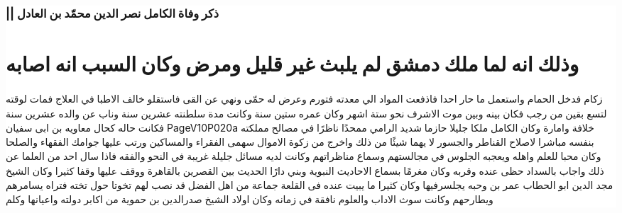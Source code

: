 ### || ذكر وفاة الكامل نصر الدين محمّد بن العادل

# وذلك انه لما ملك دمشق لم يلبث غير قلیل ومرض وكان السبب انه اصابه
زكام فدخل الحمام واستعمل ما حار احدا فاذفعت المواد الي معدته فتورم
وعرض له حمّى ونهي عن القى فاستقلو خالف الاطبا في العلاج فمات
لوقته لتسع بقین من رجب فكان بینه وبین موت الاشرف نحو ستة
اشهر وكان عمره ستین سنة وكانت مدة سلطنته عشرين سنة وناب
عن والده عشرین سنة فكانت حاله كحال معاويه بن ابی سفیان
PageV10P020a
خلافة وامارة وكان الكامل ملكا جلیلا حازما شديد الرامي ممحدًا ناظرًا
في مصالح مملكته بنفسه مباشرا لاصلاح القناطر والجسور لا يهما شيئًا من
ذلك واخرج من زكوة الاموال سهمی الفقراء والمساكين ورتب عليها جوامك
الفقهاء والصلحا وكان محبا للعلم واهله ويعجبه الجلوس في مجالستهم
وسماع مناظراتهم وكانت لدیه مسائل جلیلة غريبة في النحو والفقه فاذا
سال احد من العلما عن ذلك واجاب بالسداد حظى عنده وقربه وكان مغرمًا
بسماع الاحاديث النبوية وبني دارًا الحديث بين القصرين بالقاهرة ووقف
علیها وقفا كثیرا وكان الشیخ مجد الدين ابو الحطاب عمر بن وحبه یجلسرفيها وكان
كثيرا ما یبیت عنده فی القلعة جماعة من اهل الفضل قد نصب لهم تخوتا حول
تخته فتراه یسامرهم ويطارحهم وكانت سوث الاداب والعلوم نافقة في
زمانه وكان اولاد الشيخ صدرالدین بن حمویة من اكابر دولته واعيانها وكلم
